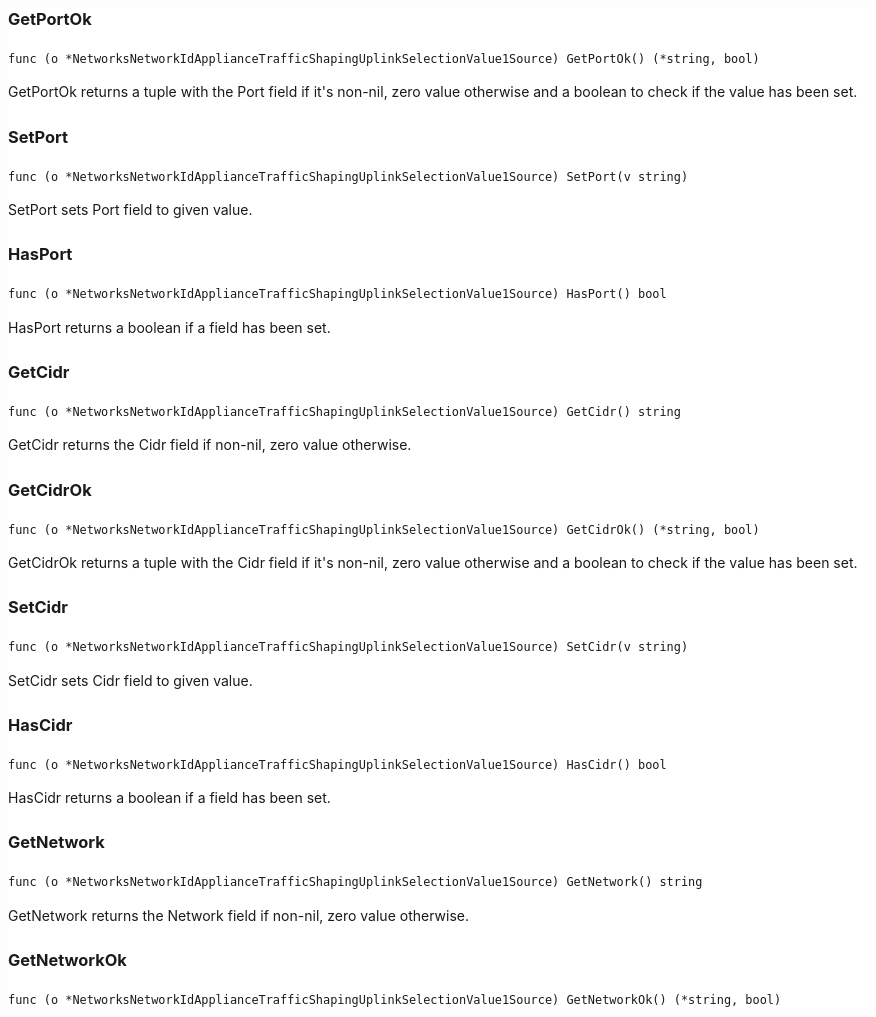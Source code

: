 ### GetPortOk

`func (o *NetworksNetworkIdApplianceTrafficShapingUplinkSelectionValue1Source) GetPortOk() (*string, bool)`

GetPortOk returns a tuple with the Port field if it's non-nil, zero value otherwise
and a boolean to check if the value has been set.

### SetPort

`func (o *NetworksNetworkIdApplianceTrafficShapingUplinkSelectionValue1Source) SetPort(v string)`

SetPort sets Port field to given value.

### HasPort

`func (o *NetworksNetworkIdApplianceTrafficShapingUplinkSelectionValue1Source) HasPort() bool`

HasPort returns a boolean if a field has been set.

### GetCidr

`func (o *NetworksNetworkIdApplianceTrafficShapingUplinkSelectionValue1Source) GetCidr() string`

GetCidr returns the Cidr field if non-nil, zero value otherwise.

### GetCidrOk

`func (o *NetworksNetworkIdApplianceTrafficShapingUplinkSelectionValue1Source) GetCidrOk() (*string, bool)`

GetCidrOk returns a tuple with the Cidr field if it's non-nil, zero value otherwise
and a boolean to check if the value has been set.

### SetCidr

`func (o *NetworksNetworkIdApplianceTrafficShapingUplinkSelectionValue1Source) SetCidr(v string)`

SetCidr sets Cidr field to given value.

### HasCidr

`func (o *NetworksNetworkIdApplianceTrafficShapingUplinkSelectionValue1Source) HasCidr() bool`

HasCidr returns a boolean if a field has been set.

### GetNetwork

`func (o *NetworksNetworkIdApplianceTrafficShapingUplinkSelectionValue1Source) GetNetwork() string`

GetNetwork returns the Network field if non-nil, zero value otherwise.

### GetNetworkOk

`func (o *NetworksNetworkIdApplianceTrafficShapingUplinkSelectionValue1Source) GetNetworkOk() (*string, bool)`
